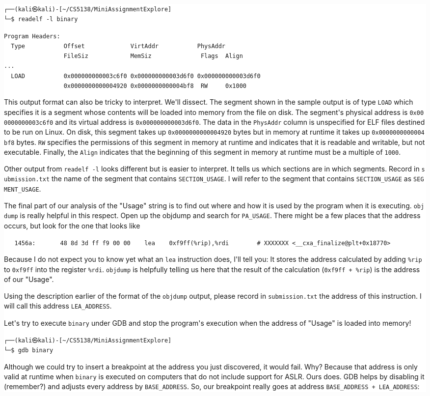 ```
┌──(kali㉿kali)-[~/CS5138/MiniAssignmentExplore]
└─$ readelf -l binary   
```

```
Program Headers:
  Type           Offset             VirtAddr           PhysAddr
                 FileSiz            MemSiz              Flags  Align
...
  LOAD           0x000000000003c6f0 0x000000000003d6f0 0x000000000003d6f0
                 0x0000000000004920 0x0000000000004bf8  RW     0x1000
```
This output format can also be tricky to interpret. We'll dissect. The segment shown in the sample output is of type `LOAD` which specifies it is a segment whose contents will be loaded into memory from the file on disk. The segment's physical address is `0x000000000003c6f0` and its virtual address is `0x000000000003d6f0`. The data in the `PhysAddr` column is unspecified for ELF files destined to be run on Linux. On disk, this segment takes up `0x0000000000004920` bytes but in memory at runtime it takes up `0x0000000000004bf8` bytes. `RW` specifies the permissions of this segment in memory at runtime and indicates that it is readable and writable, but not executable. Finally, the `Align` indicates that the beginning of this segment in memory at runtime must be a multiple of `1000`. 

Other output from `readelf -l` looks different but is easier to interpret. It tells us which sections are in which segments. Record in `submission.txt` the name of the segment that contains `SECTION_USAGE`. I will refer to the segment that contains `SECTION_USAGE` as `SEGMENT_USAGE`.

The final part of our analysis of the "Usage" string is to find out where and how it is used by the program when it is executing. `objdump` is really helpful in this respect. Open up the objdump and search for `PA_USAGE`. There might be a few places that the address occurs, but look for the one that looks like

```
   1456a:       48 8d 3d ff f9 00 00    lea    0xf9ff(%rip),%rdi        # XXXXXXX <__cxa_finalize@plt+0x18770>

```

Because I do not expect you to know yet what an `lea` instruction does, I'll tell you: It stores the address calculated by adding `%rip` to `0xf9ff` into the register `%rdi`. `objdump` is helpfully telling us here that the result of the calculation (`0xf9ff + %rip`) is the address of our "Usage". 

Using the description earlier of the format of the `objdump` output, please record in `submission.txt` the address of this instruction. I will call this address `LEA_ADDRESS`. 

Let's try to execute `binary` under GDB and stop the program's execution when the address of "Usage" is loaded into memory!

```
┌──(kali㉿kali)-[~/CS5138/MiniAssignmentExplore]
└─$ gdb binary
```

Although we could try to insert a breakpoint at the address you just discovered, it would fail. Why? Because that address is only valid at runtime when `binary` is executed on computers that do not include support for ASLR. Ours does. GDB helps by disabling it (remember?) and adjusts every address by `BASE_ADDRESS`. So, our breakpoint really goes at address `BASE_ADDRESS + LEA_ADDRESS`:
